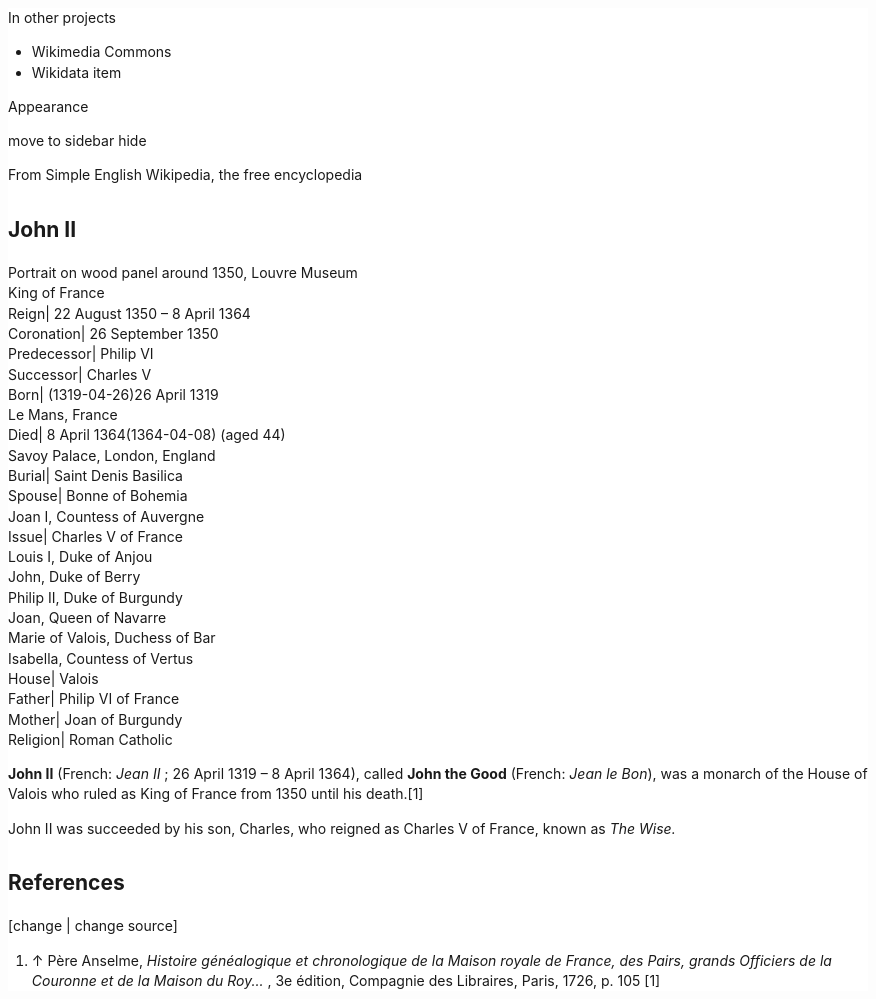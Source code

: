 

In other projects 

  * Wikimedia Commons
  * Wikidata item



Appearance

move to sidebar hide

From Simple English Wikipedia, the free encyclopedia

John II  
---  
Portrait on wood panel around 1350, Louvre Museum  
King of France  
Reign| 22 August 1350 – 8 April 1364  
Coronation| 26 September 1350  
Predecessor| Philip VI  
Successor| Charles V  
Born| (1319-04-26)26 April 1319  
Le Mans, France  
Died| 8 April 1364(1364-04-08) (aged 44)  
Savoy Palace, London, England  
Burial| Saint Denis Basilica  
Spouse| Bonne of Bohemia  
Joan I, Countess of Auvergne  
Issue| Charles V of France  
Louis I, Duke of Anjou  
John, Duke of Berry  
Philip II, Duke of Burgundy  
Joan, Queen of Navarre  
Marie of Valois, Duchess of Bar   
Isabella, Countess of Vertus  
House| Valois  
Father| Philip VI of France  
Mother| Joan of Burgundy  
Religion| Roman Catholic  
  
**John II** (French: _Jean II_ ; 26 April 1319 – 8 April 1364), called **John the Good** (French: _Jean le Bon_), was a monarch of the House of Valois who ruled as King of France from 1350 until his death.[1]

John II was succeeded by his son, Charles, who reigned as Charles V of France, known as _The Wise._

## References

[change | change source]

  1. ↑ Père Anselme, _Histoire généalogique et chronologique de la Maison royale de France, des Pairs, grands Officiers de la Couronne et de la Maison du Roy..._ , 3e édition, Compagnie des Libraires, Paris, 1726, p. 105 [1]

